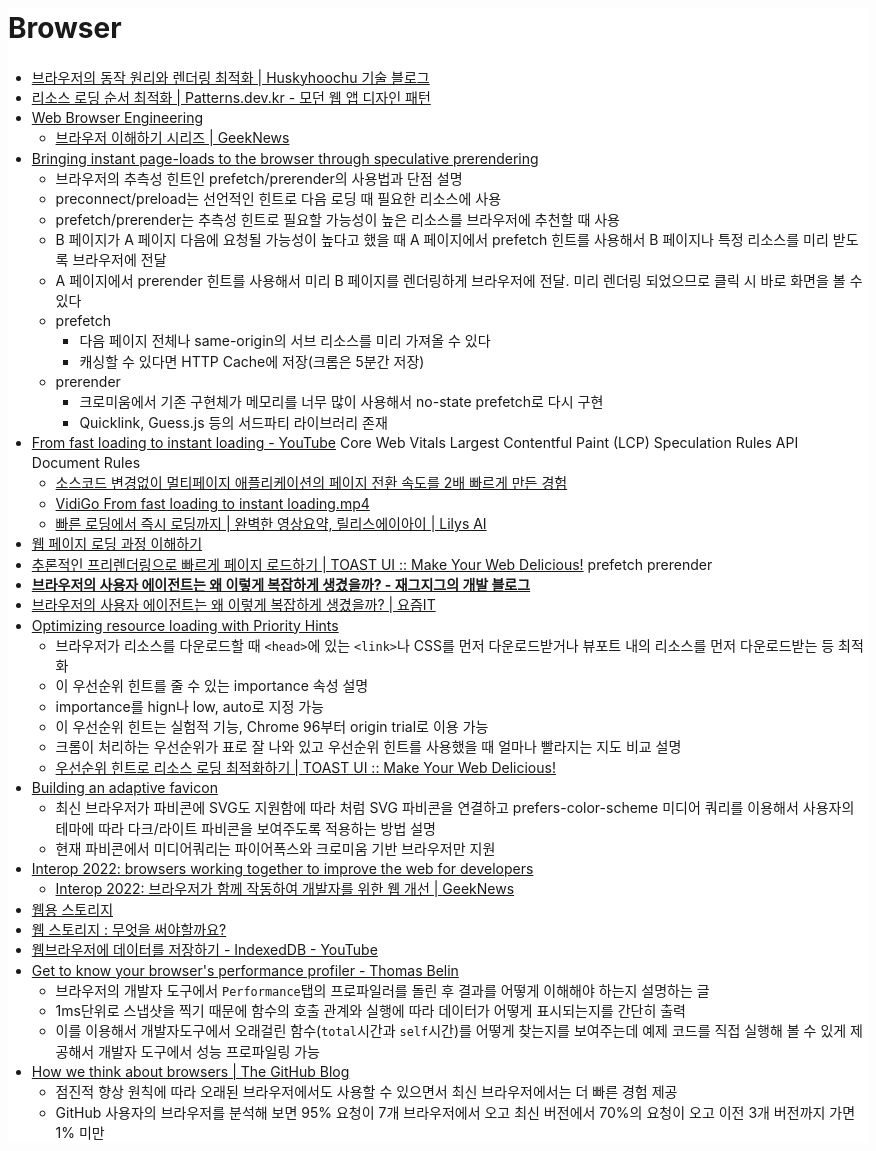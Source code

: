 # Browser
* [브라우저의 동작 원리와 렌더링 최적화 | Huskyhoochu 기술 블로그](https://www.huskyhoochu.com/how-browser-works/)
* [리소스 로딩 순서 최적화 | Patterns.dev.kr - 모던 웹 앱 디자인 패턴](https://patterns-dev-kr.github.io/performance-patterns/loading-sequence/)
* [Web Browser Engineering](https://browser.engineering/)
  * [브라우저 이해하기 시리즈 | GeekNews](https://news.hada.io/topic?id=5965)
* [Bringing instant page-loads to the browser through speculative prerendering](https://web.dev/speculative-prerendering/)
  * 브라우저의 추측성 힌트인 prefetch/prerender의 사용법과 단점 설명
  * preconnect/preload는 선언적인 힌트로 다음 로딩 때 필요한 리소스에 사용
  * prefetch/prerender는 추측성 힌트로 필요할 가능성이 높은 리소스를 브라우저에 추천할 때 사용
  * B 페이지가 A 페이지 다음에 요청될 가능성이 높다고 했을 때 A 페이지에서 prefetch 힌트를 사용해서 B 페이지나 특정 리소스를 미리 받도록 브라우저에 전달
  * A 페이지에서 prerender 힌트를 사용해서 미리 B 페이지를 렌더링하게 브라우저에 전달. 미리 렌더링 되었으므로 클릭 시 바로 화면을 볼 수 있다
  * prefetch
    * 다음 페이지 전체나 same-origin의 서브 리소스를 미리 가져올 수 있다
    * 캐싱할 수 있다면 HTTP Cache에 저장(크롬은 5분간 저장)
  * prerender
    * 크로미움에서 기존 구현체가 메모리를 너무 많이 사용해서 no-state prefetch로 다시 구현
    * Quicklink, Guess.js 등의 서드파티 라이브러리 존재
* [From fast loading to instant loading - YouTube](https://www.youtube.com/watch?v=bSua9vMdrNM) Core Web Vitals Largest Contentful Paint (LCP) Speculation Rules API Document Rules
  * [소스코드 변경없이 멀티페이지 애플리케이션의 페이지 전환 속도를 2배 빠르게 만든 경험](https://www.linkedin.com/posts/%EA%B5%90%EC%98%81-%EA%B8%88-739978241_%EC%86%8C%EC%8A%A4%EC%BD%94%EB%93%9C-%EB%B3%80%EA%B2%BD%EC%97%86%EC%9D%B4-%EB%A9%80%ED%8B%B0%ED%8E%98%EC%9D%B4%EC%A7%80-%EC%95%A0%ED%94%8C%EB%A6%AC%EC%BC%80%EC%9D%B4%EC%85%98%EC%9D%98-%ED%8E%98%EC%9D%B4%EC%A7%80-%EC%A0%84%ED%99%98-%EC%86%8D%EB%8F%84%EB%A5%BC-2%EB%B0%B0-%EB%B9%A0%EB%A5%B4%EA%B2%8C-activity-7212747370076229632-ZQoZ/)
  * [VidiGo From fast loading to instant loading.mp4](https://vidigo.ai/share/summary/dbf4d4eab8ff)
  * [빠른 로딩에서 즉시 로딩까지 | 완벽한 영상요약, 릴리스에이아이 | Lilys AI](https://lilys.ai/digest/852714)
* [웹 페이지 로딩 과정 이해하기](https://blog.imqa.io/webpage_loading_process/)
* [추론적인 프리렌더링으로 빠르게 페이지 로드하기 | TOAST UI :: Make Your Web Delicious!](https://ui.toast.com/weekly-pick/ko_20211006) prefetch prerender
* [**브라우저의 사용자 에이전트는 왜 이렇게 복잡하게 생겼을까? - 재그지그의 개발 블로그**](https://wormwlrm.github.io/2021/10/11/Why-User-Agent-string-is-so-complex.html)
* [브라우저의 사용자 에이전트는 왜 이렇게 복잡하게 생겼을까? | 요즘IT](https://yozm.wishket.com/magazine/detail/1307/)
* [Optimizing resource loading with Priority Hints](https://web.dev/priority-hints/)
  * 브라우저가 리소스를 다운로드할 때 `<head>`에 있는 `<link>`나 CSS를 먼저 다운로드받거나 뷰포트 내의 리소스를 먼저 다운로드받는 등 최적화
  * 이 우선순위 힌트를 줄 수 있는 importance 속성 설명
  * importance를 hign나 low, auto로 지정 가능
  * 이 우선순위 힌트는 실험적 기능, Chrome 96부터 origin trial로 이용 가능
  * 크롬이 처리하는 우선순위가 표로 잘 나와 있고 우선순위 힌트를 사용했을 때 얼마나 빨라지는 지도 비교 설명
  * [우선순위 힌트로 리소스 로딩 최적화하기 | TOAST UI :: Make Your Web Delicious!](https://ui.toast.com/weekly-pick/ko_2021117)
* [Building an adaptive favicon](https://web.dev/building-an-adaptive-favicon/)
  * 최신 브라우저가 파비콘에 SVG도 지원함에 따라 <link rel="icon" href="/favicon.svg" type="image/svg+xml">처럼 SVG 파비콘을 연결하고 prefers-color-scheme 미디어 쿼리를 이용해서 사용자의 테마에 따라 다크/라이트 파비콘을 보여주도록 적용하는 방법 설명
  * 현재 파비콘에서 미디어쿼리는 파이어폭스와 크로미움 기반 브라우저만 지원
* [Interop 2022: browsers working together to improve the web for developers](https://web.dev/interop-2022/)
  * [Interop 2022: 브라우저가 함께 작동하여 개발자를 위한 웹 개선 | GeekNews](https://news.hada.io/topic?id=6080)
* [웹용 스토리지](https://web.dev/storage-for-the-web/)
* [웹 스토리지 : 무엇을 써야할까요?](https://han41858.tistory.com/54)
* [웹브라우저에 데이터를 저장하기 - IndexedDB - YouTube](https://www.youtube.com/watch?v=mHJDtDM_wHc)
* [Get to know your browser's performance profiler - Thomas Belin](https://blog.atomrc.dev/p/js-performance-profiling/)
  * 브라우저의 개발자 도구에서 `Performance`탭의 프로파일러를 돌린 후 결과를 어떻게 이해해야 하는지 설명하는 글
  * 1ms단위로 스냅샷을 찍기 때문에 함수의 호출 관계와 실행에 따라 데이터가 어떻게 표시되는지를 간단히 출력
  * 이를 이용해서 개발자도구에서 오래걸린 함수(`total`시간과 `self`시간)를 어떻게 찾는지를 보여주는데 예제 코드를 직접 실행해 볼 수 있게 제공해서 개발자 도구에서 성능 프로파일링 가능
* [How we think about browsers | The GitHub Blog](https://github.blog/2022-06-10-how-we-think-about-browsers/)
  * 점진적 향상 원칙에 따라 오래된 브라우저에서도 사용할 수 있으면서 최신 브라우저에서는 더 빠른 경험 제공
  * GitHub 사용자의 브라우저를 분석해 보면 95% 요청이 7개 브라우저에서 오고 최신 버전에서 70%의 요청이 오고 이전 3개 버전까지 가면 1% 미만